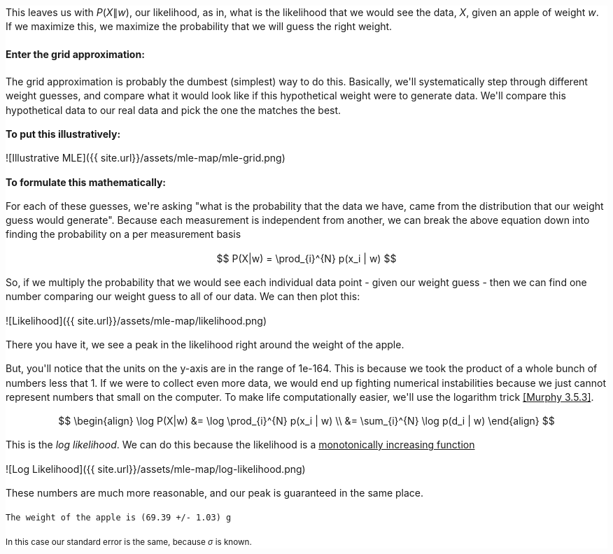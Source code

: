 This leaves us with $P(X\|w)$, our likelihood, as in, what is the likelihood that we would see the data, $X$, given an apple of weight $w$. If we maximize this, we maximize the probability that we will guess the right weight.

#### Enter the grid approximation:

The grid approximation is probably the dumbest (simplest) way to do this. Basically, we'll systematically step through different weight guesses, and compare what it would look like if this hypothetical weight were to generate data. We'll compare this hypothetical data to our real data and pick the one the matches the best.

**To put this illustratively:**

![Illustrative MLE]({{ site.url}}/assets/mle-map/mle-grid.png)

**To formulate this mathematically:**

For each of these guesses, we're asking "what is the probability that the data we have, came from the distribution that our weight guess would generate". Because each measurement is independent from another, we can break the above equation down into finding the probability on a per measurement basis

$$
P(X|w) = \prod_{i}^{N} p(x_i | w)
$$

So, if we multiply the probability that we would see each individual data point - given our weight guess - then we can find one number comparing our weight guess to all of our data. We can then plot this:

![Likelihood]({{ site.url}}/assets/mle-map/likelihood.png)

There you have it, we see a peak in the likelihood right around the weight of the apple. 

But, you'll notice that the units on the y-axis are in the range of 1e-164. This is because we took the product of a whole bunch of numbers less that 1. If we were to collect even more data, we would end up fighting numerical instabilities because we just cannot represent numbers that small on the computer. To make life computationally easier, we'll use the logarithm trick [[Murphy 3.5.3]](#ref).

$$
\begin{align}
\log P(X|w) &= \log \prod_{i}^{N} p(x_i | w) \\
&= \sum_{i}^{N} \log p(d_i | w)
\end{align}
$$

This is the _log likelihood_. We can do this because the likelihood is a [monotonically increasing function](https://en.wikipedia.org/wiki/Monotonic_function)

![Log Likelihood]({{ site.url}}/assets/mle-map/log-likelihood.png)

These numbers are much more reasonable, and our peak is guaranteed in the same place.

`The weight of the apple is (69.39 +/- 1.03) g`

<small> In this case our standard error is the same, because $\sigma$ is known.</small>  

